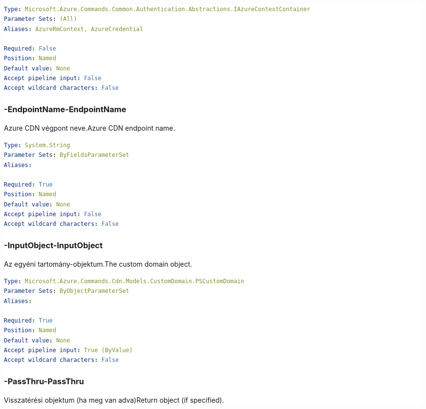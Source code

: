 ```yaml
Type: Microsoft.Azure.Commands.Common.Authentication.Abstractions.IAzureContextContainer
Parameter Sets: (All)
Aliases: AzureRmContext, AzureCredential

Required: False
Position: Named
Default value: None
Accept pipeline input: False
Accept wildcard characters: False
```

### <span data-ttu-id="4bcd7-117">-EndpointName</span><span class="sxs-lookup"><span data-stu-id="4bcd7-117">-EndpointName</span></span>
<span data-ttu-id="4bcd7-118">Azure CDN végpont neve.</span><span class="sxs-lookup"><span data-stu-id="4bcd7-118">Azure CDN endpoint name.</span></span>

```yaml
Type: System.String
Parameter Sets: ByFieldsParameterSet
Aliases:

Required: True
Position: Named
Default value: None
Accept pipeline input: False
Accept wildcard characters: False
```

### <span data-ttu-id="4bcd7-119">-InputObject</span><span class="sxs-lookup"><span data-stu-id="4bcd7-119">-InputObject</span></span>
<span data-ttu-id="4bcd7-120">Az egyéni tartomány-objektum.</span><span class="sxs-lookup"><span data-stu-id="4bcd7-120">The custom domain object.</span></span>

```yaml
Type: Microsoft.Azure.Commands.Cdn.Models.CustomDomain.PSCustomDomain
Parameter Sets: ByObjectParameterSet
Aliases:

Required: True
Position: Named
Default value: None
Accept pipeline input: True (ByValue)
Accept wildcard characters: False
```

### <span data-ttu-id="4bcd7-121">-PassThru</span><span class="sxs-lookup"><span data-stu-id="4bcd7-121">-PassThru</span></span>
<span data-ttu-id="4bcd7-122">Visszatérési objektum (ha meg van adva)</span><span class="sxs-lookup"><span data-stu-id="4bcd7-122">Return object (if specified).</span></span>
